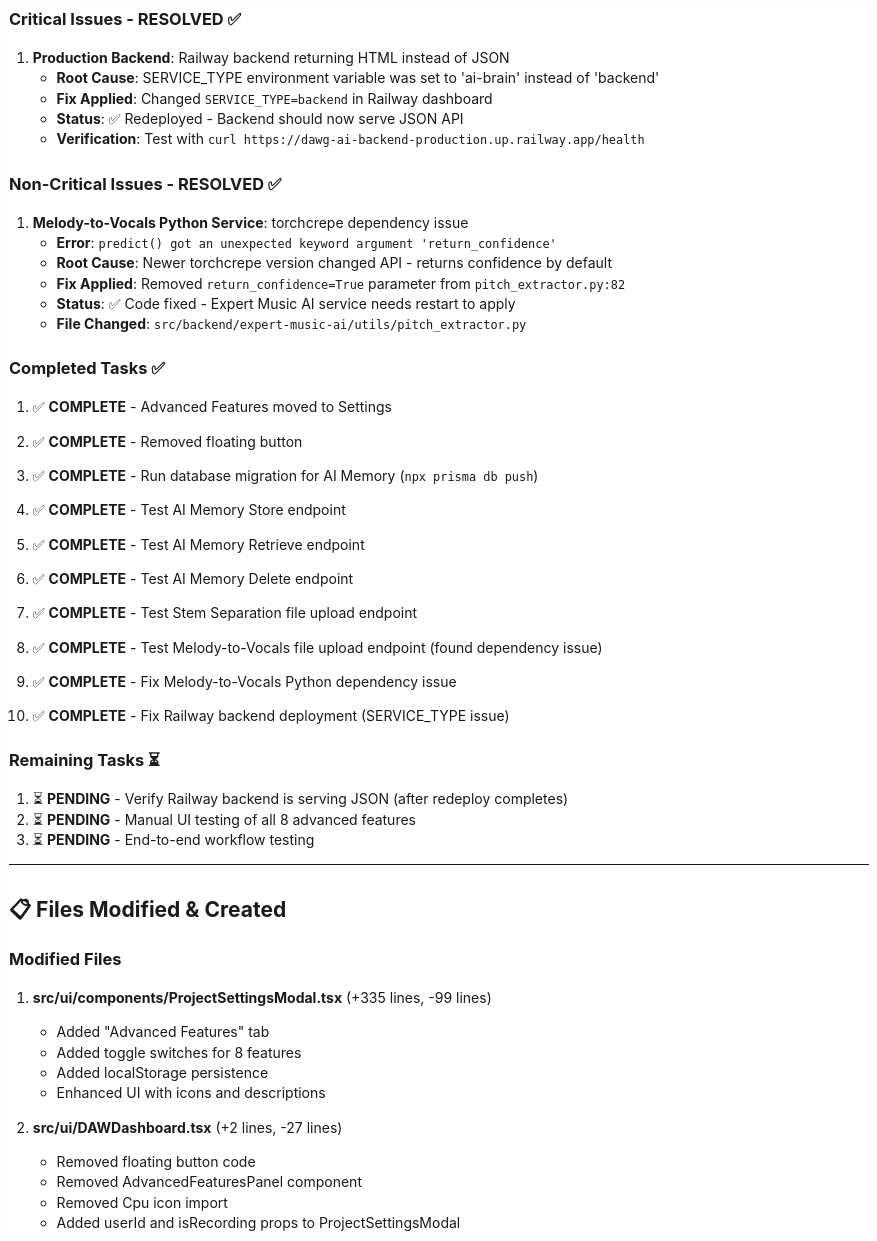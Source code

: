 ### Critical Issues - RESOLVED ✅
1. **Production Backend**: Railway backend returning HTML instead of JSON
   - **Root Cause**: SERVICE_TYPE environment variable was set to 'ai-brain' instead of 'backend'
   - **Fix Applied**: Changed `SERVICE_TYPE=backend` in Railway dashboard
   - **Status**: ✅ Redeployed - Backend should now serve JSON API
   - **Verification**: Test with `curl https://dawg-ai-backend-production.up.railway.app/health`

### Non-Critical Issues - RESOLVED ✅
1. **Melody-to-Vocals Python Service**: torchcrepe dependency issue
   - **Error**: `predict() got an unexpected keyword argument 'return_confidence'`
   - **Root Cause**: Newer torchcrepe version changed API - returns confidence by default
   - **Fix Applied**: Removed `return_confidence=True` parameter from `pitch_extractor.py:82`
   - **Status**: ✅ Code fixed - Expert Music AI service needs restart to apply
   - **File Changed**: `src/backend/expert-music-ai/utils/pitch_extractor.py`

### Completed Tasks ✅
1. ✅ **COMPLETE** - Advanced Features moved to Settings
2. ✅ **COMPLETE** - Removed floating button
3. ✅ **COMPLETE** - Run database migration for AI Memory (`npx prisma db push`)
4. ✅ **COMPLETE** - Test AI Memory Store endpoint
5. ✅ **COMPLETE** - Test AI Memory Retrieve endpoint
6. ✅ **COMPLETE** - Test AI Memory Delete endpoint
7. ✅ **COMPLETE** - Test Stem Separation file upload endpoint
8. ✅ **COMPLETE** - Test Melody-to-Vocals file upload endpoint (found dependency issue)

9. ✅ **COMPLETE** - Fix Melody-to-Vocals Python dependency issue
10. ✅ **COMPLETE** - Fix Railway backend deployment (SERVICE_TYPE issue)

### Remaining Tasks ⏳
1. ⏳ **PENDING** - Verify Railway backend is serving JSON (after redeploy completes)
2. ⏳ **PENDING** - Manual UI testing of all 8 advanced features
3. ⏳ **PENDING** - End-to-end workflow testing

---

## 📋 Files Modified & Created

### Modified Files

1. **src/ui/components/ProjectSettingsModal.tsx** (+335 lines, -99 lines)
   - Added "Advanced Features" tab
   - Added toggle switches for 8 features
   - Added localStorage persistence
   - Enhanced UI with icons and descriptions

2. **src/ui/DAWDashboard.tsx** (+2 lines, -27 lines)
   - Removed floating button code
   - Removed AdvancedFeaturesPanel component
   - Removed Cpu icon import
   - Added userId and isRecording props to ProjectSettingsModal
